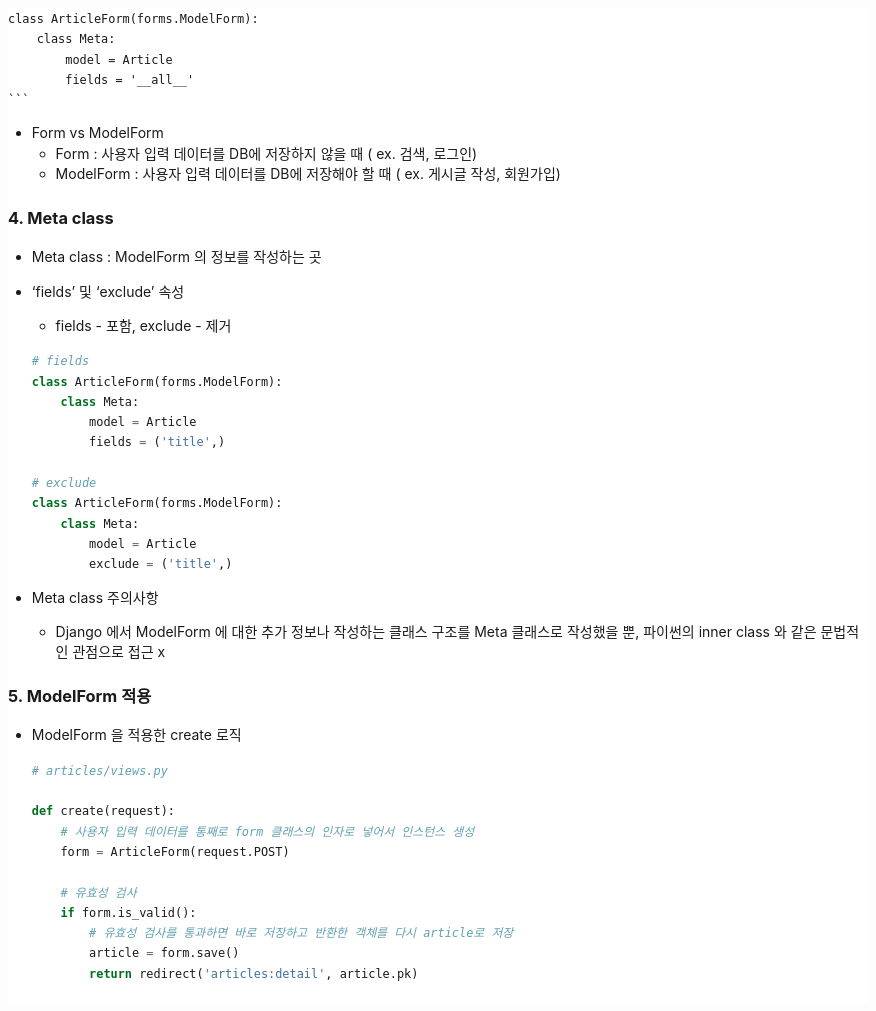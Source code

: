     class ArticleForm(forms.ModelForm):
        class Meta:
            model = Article
            fields = '__all__'
    ```
    
- Form vs ModelForm
    - Form : 사용자 입력 데이터를 DB에 저장하지 않을 때 ( ex. 검색, 로그인)
    - ModelForm : 사용자 입력 데이터를 DB에 저장해야 할 때 ( ex. 게시글 작성, 회원가입)

### 4. Meta class

- Meta class : ModelForm 의 정보를 작성하는 곳
- ‘fields’ 및 ‘exclude’ 속성
    - fields - 포함, exclude - 제거
    
    ```python
    # fields
    class ArticleForm(forms.ModelForm):
        class Meta:
            model = Article
            fields = ('title',)
    
    # exclude
    class ArticleForm(forms.ModelForm):
        class Meta:
            model = Article
            exclude = ('title',)
    ```
    
- Meta class 주의사항
    - Django 에서 ModelForm 에 대한 추가 정보나 작성하는 클래스 구조를 Meta 클래스로 작성했을 뿐, 파이썬의 inner class 와 같은 문법적인 관점으로 접근 x

### 5. ModelForm 적용

- ModelForm 을 적용한 create 로직
    
    ```python
    # articles/views.py
    
    def create(request):
        # 사용자 입력 데이터를 통째로 form 클래스의 인자로 넣어서 인스턴스 생성
        form = ArticleForm(request.POST)
    
        # 유효성 검사
        if form.is_valid():
            # 유효성 검사를 통과하면 바로 저장하고 반환한 객체를 다시 article로 저장
            article = form.save()
            return redirect('articles:detail', article.pk)
        